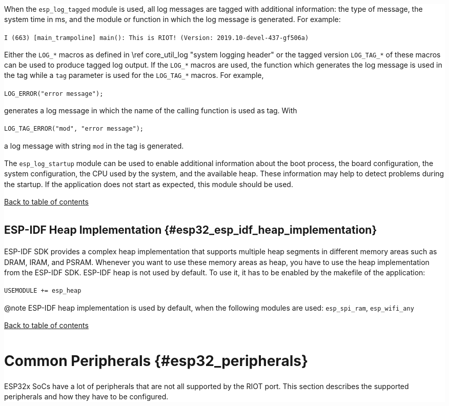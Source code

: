 When the `esp_log_tagged` module is used, all log messages are tagged with
additional information: the type of message, the system time in ms, and the
module or function in which the log message is generated. For example:

~~~~~~~~~~~~~~~~~~~~~~~~~~~~~~~~~~~~~~~~~~~~~~~~~~~~~~~~~~~~~~~~~~~~~~~~
I (663) [main_trampoline] main(): This is RIOT! (Version: 2019.10-devel-437-gf506a)
~~~~~~~~~~~~~~~~~~~~~~~~~~~~~~~~~~~~~~~~~~~~~~~~~~~~~~~~~~~~~~~~~~~~~~~~

Either the `LOG_*` macros as defined in
\ref core_util_log "system logging header" or the tagged
version `LOG_TAG_*` of these macros can be used to produce tagged log output.
If the `LOG_*` macros are used, the function which generates the log message
is used in the tag while a `tag` parameter is used for the `LOG_TAG_*` macros.
For example,
~~~~~~~~~~~~~~~~~~~~~~~~~~~~~~~~~~~~~~~~~~~~~~~~~~~~~~~~~~~~~~~~~~~~~~~~{.c}
LOG_ERROR("error message");
~~~~~~~~~~~~~~~~~~~~~~~~~~~~~~~~~~~~~~~~~~~~~~~~~~~~~~~~~~~~~~~~~~~~~~~~
generates a log message in which the name of the calling function is used as
tag. With
~~~~~~~~~~~~~~~~~~~~~~~~~~~~~~~~~~~~~~~~~~~~~~~~~~~~~~~~~~~~~~~~~~~~~~~~{.c}
LOG_TAG_ERROR("mod", "error message");
~~~~~~~~~~~~~~~~~~~~~~~~~~~~~~~~~~~~~~~~~~~~~~~~~~~~~~~~~~~~~~~~~~~~~~~~
a log message with string `mod` in the tag is generated.

The `esp_log_startup` module can be used to enable additional information
about the boot process, the board configuration, the system configuration,
the CPU used by the system, and the available heap. These information may
help to detect problems during the startup. If the application does not
start as expected, this module should be used.

[Back to table of contents](#esp32_toc)

## ESP-IDF Heap Implementation {#esp32_esp_idf_heap_implementation}

ESP-IDF SDK provides a complex heap implementation that supports multiple heap
segments in different memory areas such as DRAM, IRAM, and PSRAM. Whenever you
want to use these memory areas as heap, you have to use the heap implementation
from the ESP-IDF SDK. ESP-IDF heap is not used by default. To use it, it has to
be enabled by the makefile of the application:
~~~~~~~~~~~~~~~~~~~~~~~~~~~~~~~~~~~~~~~~~~~~~~~~~~~~~~~~~~~~~~~~~~~~~~~~~
USEMODULE += esp_heap
~~~~~~~~~~~~~~~~~~~~~~~~~~~~~~~~~~~~~~~~~~~~~~~~~~~~~~~~~~~~~~~~~~~~~~~~~

@note
ESP-IDF heap implementation is used by default, when the following modules
are used: `esp_spi_ram`, `esp_wifi_any`

[Back to table of contents](#esp32_toc)

# Common Peripherals {#esp32_peripherals}

ESP32x SoCs have a lot of peripherals that are not all supported by the
RIOT port. This section describes the supported peripherals and how they have
to be configured.
